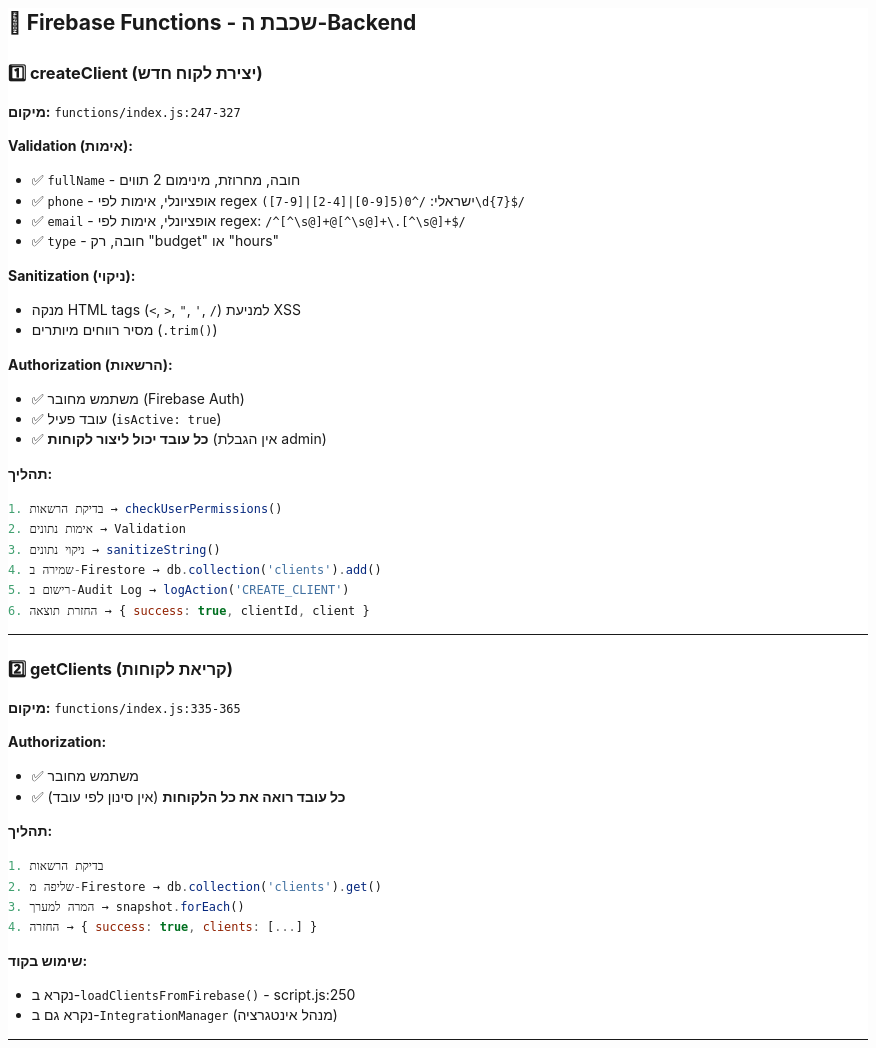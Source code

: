 
## 🔐 Firebase Functions - שכבת ה-Backend

### 1️⃣ **createClient** (יצירת לקוח חדש)

**מיקום:** `functions/index.js:247-327`

**Validation (אימות):**
- ✅ `fullName` - חובה, מחרוזת, מינימום 2 תווים
- ✅ `phone` - אופציונלי, אימות לפי regex ישראלי: `/^0(5[0-9]|[2-4]|[7-9])\d{7}$/`
- ✅ `email` - אופציונלי, אימות לפי regex: `/^[^\s@]+@[^\s@]+\.[^\s@]+$/`
- ✅ `type` - חובה, רק "budget" או "hours"

**Sanitization (ניקוי):**
- מנקה HTML tags (`<`, `>`, `"`, `'`, `/`) למניעת XSS
- מסיר רווחים מיותרים (`.trim()`)

**Authorization (הרשאות):**
- ✅ משתמש מחובר (Firebase Auth)
- ✅ עובד פעיל (`isActive: true`)
- ✅ **כל עובד יכול ליצור לקוחות** (אין הגבלת admin)

**תהליך:**
```javascript
1. בדיקת הרשאות → checkUserPermissions()
2. אימות נתונים → Validation
3. ניקוי נתונים → sanitizeString()
4. שמירה ב-Firestore → db.collection('clients').add()
5. רישום ב-Audit Log → logAction('CREATE_CLIENT')
6. החזרת תוצאה → { success: true, clientId, client }
```

---

### 2️⃣ **getClients** (קריאת לקוחות)

**מיקום:** `functions/index.js:335-365`

**Authorization:**
- ✅ משתמש מחובר
- ✅ **כל עובד רואה את כל הלקוחות** (אין סינון לפי עובד)

**תהליך:**
```javascript
1. בדיקת הרשאות
2. שליפה מ-Firestore → db.collection('clients').get()
3. המרה למערך → snapshot.forEach()
4. החזרה → { success: true, clients: [...] }
```

**שימוש בקוד:**
- נקרא ב-`loadClientsFromFirebase()` - script.js:250
- נקרא גם ב-`IntegrationManager` (מנהל אינטגרציה)

---
